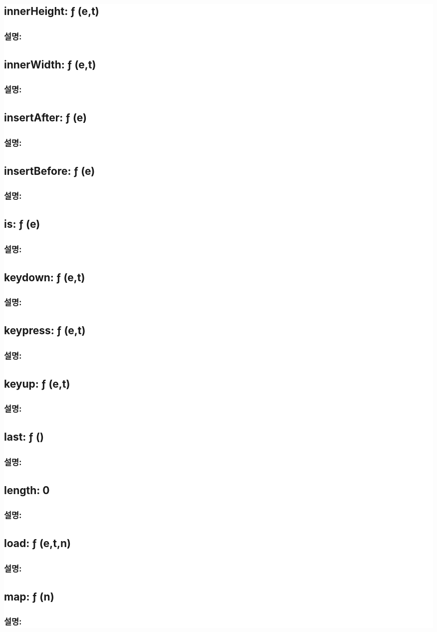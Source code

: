 ## innerHeight: ƒ (e,t)
### 설명: 

## innerWidth: ƒ (e,t)
### 설명: 

## insertAfter: ƒ (e)
### 설명: 

## insertBefore: ƒ (e)
### 설명: 

## is: ƒ (e)
### 설명: 

## keydown: ƒ (e,t)
### 설명: 

## keypress: ƒ (e,t)
### 설명: 

## keyup: ƒ (e,t)
### 설명: 

## last: ƒ ()
### 설명: 

## length: 0
### 설명: 

## load: ƒ (e,t,n)
### 설명: 

## map: ƒ (n)
### 설명: 
